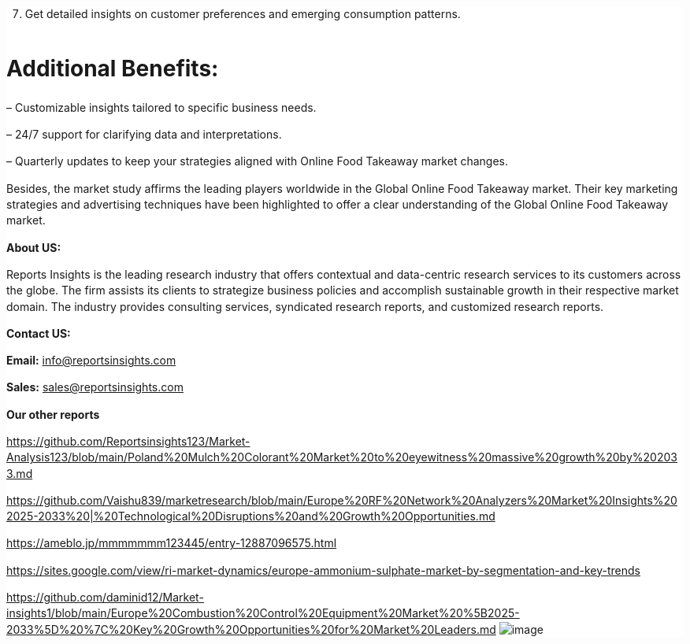 7. Get detailed insights on customer preferences and emerging consumption patterns.

# <strong>Additional Benefits:</strong>

– Customizable insights tailored to specific business needs.

– 24/7 support for clarifying data and interpretations.

– Quarterly updates to keep your strategies aligned with Online Food Takeaway market changes.

Besides, the market study affirms the leading players worldwide in the Global Online Food Takeaway market. Their key marketing strategies and advertising techniques have been highlighted to offer a clear understanding of the Global Online Food Takeaway market.

<strong><strong>About US</strong>:</strong>

Reports Insights is the leading research industry that offers contextual and data-centric research services to its customers across the globe. The firm assists its clients to strategize business policies and accomplish sustainable growth in their respective market domain. The industry provides consulting services, syndicated research reports, and customized research reports.

<strong>Contact US:</strong>

<p class=><b>Email:</b> <a href=mailto:info@reportsinsights.com>info@reportsinsights.com</a></p>
<p class=><b>Sales:</b> <a href=mailto:sales@reportsinsights.com>sales@reportsinsights.com</a></p>

<strong>Our other reports</strong>

<a href=https://github.com/Reportsinsights123/Market-Analysis123/blob/main/Poland%20Mulch%20Colorant%20Market%20to%20eyewitness%20massive%20growth%20by%202033.md>https://github.com/Reportsinsights123/Market-Analysis123/blob/main/Poland%20Mulch%20Colorant%20Market%20to%20eyewitness%20massive%20growth%20by%202033.md</a>

<a href=https://github.com/Vaishu839/marketresearch/blob/main/Europe%20RF%20Network%20Analyzers%20Market%20Insights%202025-2033%20|%20Technological%20Disruptions%20and%20Growth%20Opportunities.md>https://github.com/Vaishu839/marketresearch/blob/main/Europe%20RF%20Network%20Analyzers%20Market%20Insights%202025-2033%20|%20Technological%20Disruptions%20and%20Growth%20Opportunities.md</a>

<a href=https://ameblo.jp/mmmmmmm123445/entry-12887096575.html>https://ameblo.jp/mmmmmmm123445/entry-12887096575.html</a>

<a href=https://sites.google.com/view/ri-market-dynamics/europe-ammonium-sulphate-market-by-segmentation-and-key-trends>https://sites.google.com/view/ri-market-dynamics/europe-ammonium-sulphate-market-by-segmentation-and-key-trends</a>

<a href=https://github.com/daminid12/Market-insights1/blob/main/Europe%20Combustion%20Control%20Equipment%20Market%20%5B2025-2033%5D%20%7C%20Key%20Growth%20Opportunities%20for%20Market%20Leaders.md>https://github.com/daminid12/Market-insights1/blob/main/Europe%20Combustion%20Control%20Equipment%20Market%20%5B2025-2033%5D%20%7C%20Key%20Growth%20Opportunities%20for%20Market%20Leaders.md</a>
![image](https://github.com/user-attachments/assets/f60eb02b-e9fb-4a46-9171-f0b6d37b8dae)

